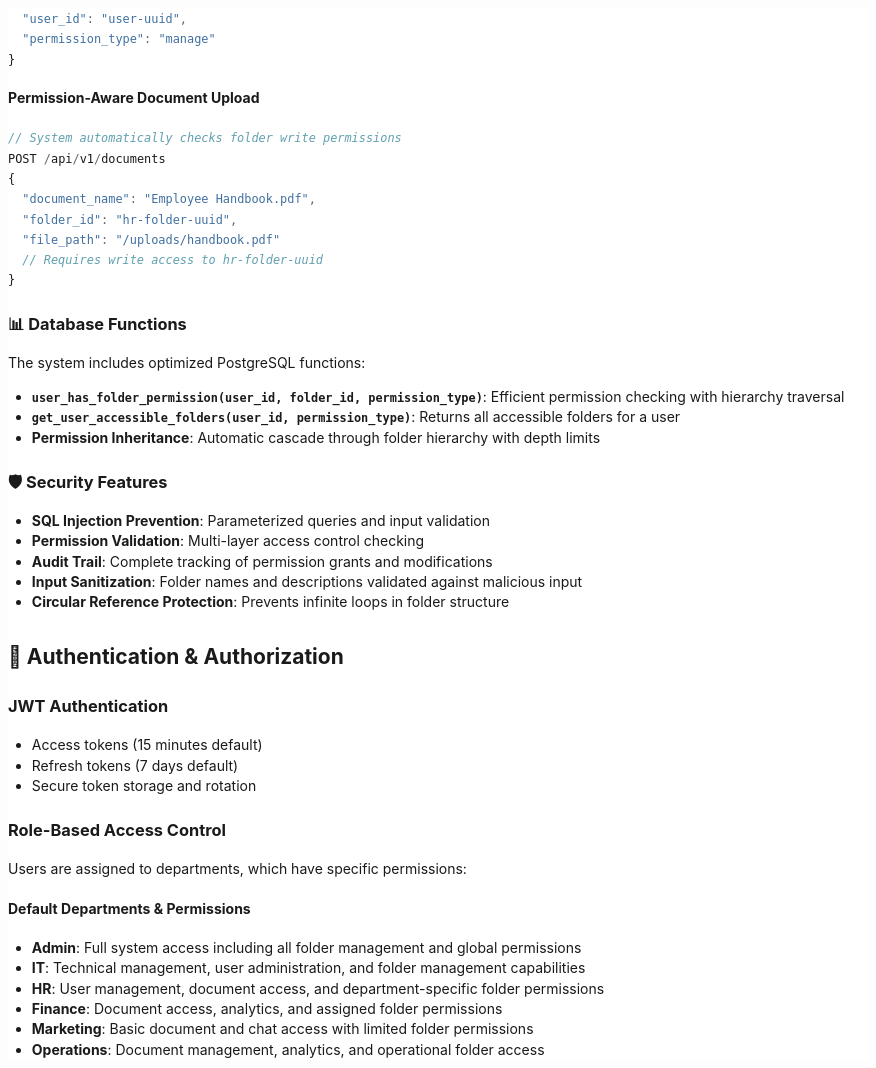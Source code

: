 ```typescript
  "user_id": "user-uuid",
  "permission_type": "manage"
}
```

#### Permission-Aware Document Upload
```typescript
// System automatically checks folder write permissions
POST /api/v1/documents
{
  "document_name": "Employee Handbook.pdf",
  "folder_id": "hr-folder-uuid",
  "file_path": "/uploads/handbook.pdf"
  // Requires write access to hr-folder-uuid
}
```

### 📊 Database Functions

The system includes optimized PostgreSQL functions:

- **`user_has_folder_permission(user_id, folder_id, permission_type)`**: Efficient permission checking with hierarchy traversal
- **`get_user_accessible_folders(user_id, permission_type)`**: Returns all accessible folders for a user
- **Permission Inheritance**: Automatic cascade through folder hierarchy with depth limits

### 🛡️ Security Features

- **SQL Injection Prevention**: Parameterized queries and input validation
- **Permission Validation**: Multi-layer access control checking
- **Audit Trail**: Complete tracking of permission grants and modifications
- **Input Sanitization**: Folder names and descriptions validated against malicious input
- **Circular Reference Protection**: Prevents infinite loops in folder structure

## 🔐 Authentication & Authorization

### JWT Authentication
- Access tokens (15 minutes default)
- Refresh tokens (7 days default)
- Secure token storage and rotation

### Role-Based Access Control
Users are assigned to departments, which have specific permissions:

#### Default Departments & Permissions
- **Admin**: Full system access including all folder management and global permissions
- **IT**: Technical management, user administration, and folder management capabilities
- **HR**: User management, document access, and department-specific folder permissions
- **Finance**: Document access, analytics, and assigned folder permissions
- **Marketing**: Basic document and chat access with limited folder permissions
- **Operations**: Document management, analytics, and operational folder access
